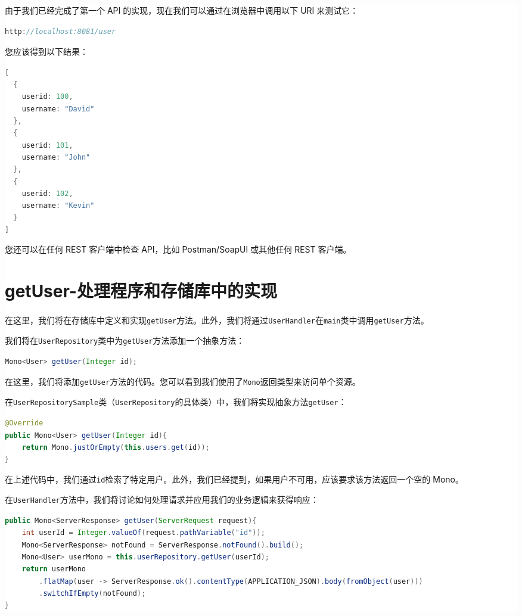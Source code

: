 由于我们已经完成了第一个 API 的实现，现在我们可以通过在浏览器中调用以下 URI 来测试它：

```java
http://localhost:8081/user
```

您应该得到以下结果： 

```java
[
  {
    userid: 100,
    username: "David"
  },
  {
    userid: 101,
    username: "John"
  },
  {
    userid: 102,
    username: "Kevin"
  }
]
```

您还可以在任何 REST 客户端中检查 API，比如 Postman/SoapUI 或其他任何 REST 客户端。

# getUser-处理程序和存储库中的实现

在这里，我们将在存储库中定义和实现`getUser`方法。此外，我们将通过`UserHandler`在`main`类中调用`getUser`方法。

我们将在`UserRepository`类中为`getUser`方法添加一个抽象方法：

```java
Mono<User> getUser(Integer id);
```

在这里，我们将添加`getUser`方法的代码。您可以看到我们使用了`Mono`返回类型来访问单个资源。

在`UserRepositorySample`类（`UserRepository`的具体类）中，我们将实现抽象方法`getUser`：

```java
@Override
public Mono<User> getUser(Integer id){
    return Mono.justOrEmpty(this.users.get(id)); 
}
```

在上述代码中，我们通过`id`检索了特定用户。此外，我们已经提到，如果用户不可用，应该要求该方法返回一个空的 Mono。

在`UserHandler`方法中，我们将讨论如何处理请求并应用我们的业务逻辑来获得响应：

```java
public Mono<ServerResponse> getUser(ServerRequest request){
    int userId = Integer.valueOf(request.pathVariable("id"));
    Mono<ServerResponse> notFound = ServerResponse.notFound().build();
    Mono<User> userMono = this.userRepository.getUser(userId);
    return userMono
        .flatMap(user -> ServerResponse.ok().contentType(APPLICATION_JSON).body(fromObject(user)))
        .switchIfEmpty(notFound); 
}
```
